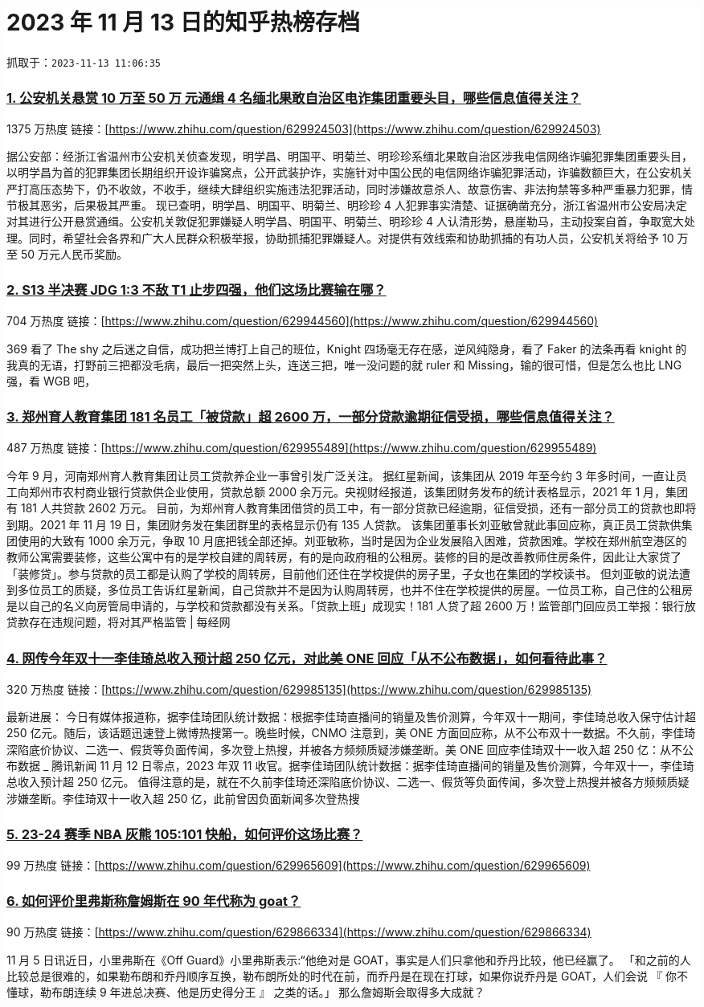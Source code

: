# 2023 年 11 月 13 日的知乎热榜存档

抓取于：`2023-11-13 11:06:35`

### [1. 公安机关悬赏 10 万至 50 万 元通缉 4 名缅北果敢自治区电诈集团重要头目，哪些信息值得关注？](https://www.zhihu.com/question/629924503)
1375 万热度 链接：[https://www.zhihu.com/question/629924503](https://www.zhihu.com/question/629924503)

据公安部：经浙江省温州市公安机关侦查发现，明学昌、明国平、明菊兰、明珍珍系缅北果敢自治区涉我电信网络诈骗犯罪集团重要头目，以明学昌为首的犯罪集团长期组织开设诈骗窝点，公开武装护诈，实施针对中国公民的电信网络诈骗犯罪活动，诈骗数额巨大，在公安机关严打高压态势下，仍不收敛，不收手，继续大肆组织实施违法犯罪活动，同时涉嫌故意杀人、故意伤害、非法拘禁等多种严重暴力犯罪，情节极其恶劣，后果极其严重。 现已查明，明学昌、明国平、明菊兰、明珍珍 4 人犯罪事实清楚、证据确凿充分，浙江省温州市公安局决定对其进行公开悬赏通缉。公安机关敦促犯罪嫌疑人明学昌、明国平、明菊兰、明珍珍 4 人认清形势，悬崖勒马，主动投案自首，争取宽大处理。同时，希望社会各界和广大人民群众积极举报，协助抓捕犯罪嫌疑人。对提供有效线索和协助抓捕的有功人员，公安机关将给予 10 万至 50 万元人民币奖励。

### [2. S13 半决赛 JDG 1:3 不敌 T1 止步四强，他们这场比赛输在哪？](https://www.zhihu.com/question/629944560)
704 万热度 链接：[https://www.zhihu.com/question/629944560](https://www.zhihu.com/question/629944560)

369 看了 The shy 之后迷之自信，成功把兰博打上自己的班位，Knight 四场毫无存在感，逆风纯隐身，看了 Faker 的法条再看 knight 的我真的无语，打野前三把都没毛病，最后一把突然上头，连送三把，唯一没问题的就 ruler 和 Missing，输的很可惜，但是怎么也比 LNG 强，看 WGB 吧，

### [3. 郑州育人教育集团 181 名员工「被贷款」超 2600 万，一部分贷款逾期征信受损，哪些信息值得关注？](https://www.zhihu.com/question/629955489)
487 万热度 链接：[https://www.zhihu.com/question/629955489](https://www.zhihu.com/question/629955489)

今年 9 月，河南郑州育人教育集团让员工贷款养企业一事曾引发广泛关注。 据红星新闻，该集团从 2019 年至今约 3 年多时间，一直让员工向郑州市农村商业银行贷款供企业使用，贷款总额 2000 余万元。央视财经报道，该集团财务发布的统计表格显示，2021 年 1 月，集团有 181 人共贷款 2602 万元。 目前，为郑州育人教育集团借贷的员工中，有一部分贷款已经逾期，征信受损，还有一部分员工的贷款也即将到期。2021 年 11 月 19 日，集团财务发在集团群里的表格显示仍有 135 人贷款。 该集团董事长刘亚敏曾就此事回应称，真正员工贷款供集团使用的大致有 1000 余万元，争取 10 月底把钱全部还掉。刘亚敏称，当时是因为企业发展陷入困难，贷款困难。学校在郑州航空港区的教师公寓需要装修，这些公寓中有的是学校自建的周转房，有的是向政府租的公租房。装修的目的是改善教师住房条件，因此让大家贷了「装修贷」。参与贷款的员工都是认购了学校的周转房，目前他们还住在学校提供的房子里，子女也在集团的学校读书。 但刘亚敏的说法遭到多位员工的质疑，多位员工告诉红星新闻，自己贷款并不是因为认购周转房，也并不住在学校提供的房屋。一位员工称，自己住的公租房是以自己的名义向房管局申请的，与学校和贷款都没有关系。「贷款上班」成现实！181 人贷了超 2600 万！监管部门回应员工举报：银行放贷款存在违规问题，将对其严格监管 | 每经网

### [4. 网传今年双十一李佳琦总收入预计超 250 亿元，对此美 ONE 回应「从不公布数据」，如何看待此事？](https://www.zhihu.com/question/629985135)
320 万热度 链接：[https://www.zhihu.com/question/629985135](https://www.zhihu.com/question/629985135)

最新进展： 今日有媒体报道称，据李佳琦团队统计数据：根据李佳琦直播间的销量及售价测算，今年双十一期间，李佳琦总收入保守估计超 250 亿元。随后，该话题迅速登上微博热搜第一。晚些时候，CNMO 注意到，美 ONE 方面回应称，从不公布双十一数据。不久前，李佳琦深陷底价协议、二选一、假货等负面传闻，多次登上热搜，并被各方频频质疑涉嫌垄断。美 ONE 回应李佳琦双十一收入超 250 亿：从不公布数据 _ 腾讯新闻 11 月 12 日零点，2023 年双 11 收官。据李佳琦团队统计数据：据李佳琦直播间的销量及售价测算，今年双十一，李佳琦总收入预计超 250 亿元。 值得注意的是，就在不久前李佳琦还深陷底价协议、二选一、假货等负面传闻，多次登上热搜并被各方频频质疑涉嫌垄断。李佳琦双十一收入超 250 亿，此前曾因负面新闻多次登热搜

### [5. 23-24 赛季 NBA 灰熊 105:101 快船，如何评价这场比赛？](https://www.zhihu.com/question/629965609)
99 万热度 链接：[https://www.zhihu.com/question/629965609](https://www.zhihu.com/question/629965609)



### [6. 如何评价里弗斯称詹姆斯在 90 年代称为 goat？](https://www.zhihu.com/question/629866334)
90 万热度 链接：[https://www.zhihu.com/question/629866334](https://www.zhihu.com/question/629866334)

11 月 5 日讯近日，小里弗斯在《Off Guard》小里弗斯表示:“他绝对是 GOAT，事实是人们只拿他和乔丹比较，他已经赢了。 「和之前的人比较总是很难的，如果勒布朗和乔丹顺序互换，勒布朗所处的时代在前，而乔丹是在现在打球，如果你说乔丹是 GOAT，人们会说 『 你不懂球，勒布朗连续 9 年进总决赛、他是历史得分王 』 之类的话。」 那么詹姆斯会取得多大成就？
